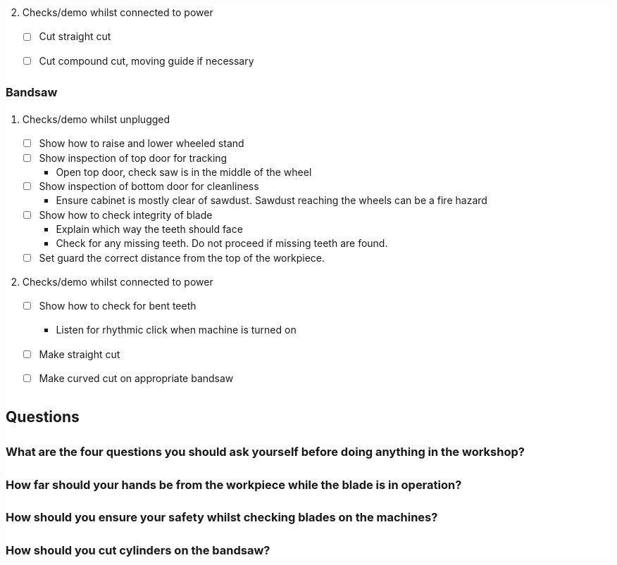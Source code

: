2.  Checks/demo whilst connected to power

    -   [ ] Cut straight cut
    -   [ ] Cut compound cut, moving guide if necessary


<a id="orgad6ac66"></a>

### Bandsaw

1.  Checks/demo whilst unplugged

    -   [ ] Show how to raise and lower wheeled stand
    -   [ ] Show inspection of top door for tracking
        -   Open top door, check saw is in the middle of the wheel
    -   [ ] Show inspection of bottom door for cleanliness
        -   Ensure cabinet is mostly clear of sawdust. Sawdust reaching the wheels can be a fire hazard
    -   [ ] Show how to check integrity of blade
        -   Explain which way the teeth should face
        -   Check for any missing teeth. Do not proceed if missing teeth are found.
    -   [ ] Set guard the correct distance from the top of the workpiece.

2.  Checks/demo whilst connected to power

    -   [ ] Show how to check for bent teeth
        -   Listen for rhythmic click when machine is turned on
    -   [ ] Make straight cut
    -   [ ] Make curved cut on appropriate bandsaw


<a id="org1794337"></a>

## Questions


<a id="orgcc7e03f"></a>

### What are the four questions you should ask yourself before doing anything in the workshop?


<a id="orgd6e3fea"></a>

### How far should your hands be from the workpiece while the blade is in operation?


<a id="orgc9efc7f"></a>

### How should you ensure your safety whilst checking blades on the machines?


<a id="orgc4dcd92"></a>

### How should you cut cylinders on the bandsaw?
